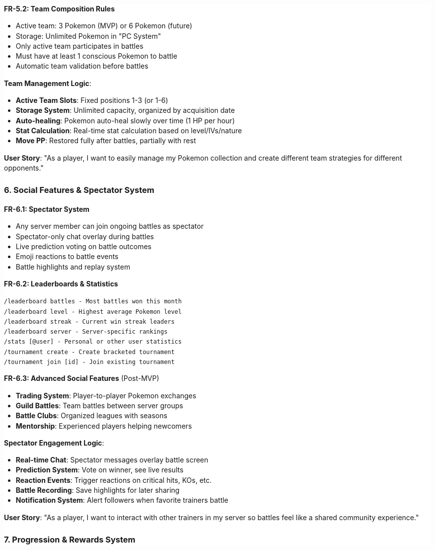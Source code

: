 **FR-5.2: Team Composition Rules**
- Active team: 3 Pokemon (MVP) or 6 Pokemon (future)
- Storage: Unlimited Pokemon in "PC System"
- Only active team participates in battles
- Must have at least 1 conscious Pokemon to battle
- Automatic team validation before battles

**Team Management Logic**:
- **Active Team Slots**: Fixed positions 1-3 (or 1-6)
- **Storage System**: Unlimited capacity, organized by acquisition date
- **Auto-healing**: Pokemon auto-heal slowly over time (1 HP per hour)
- **Stat Calculation**: Real-time stat calculation based on level/IVs/nature
- **Move PP**: Restored fully after battles, partially with rest

**User Story**: "As a player, I want to easily manage my Pokemon collection and create different team strategies for different opponents."

### 6. Social Features & Spectator System

**FR-6.1: Spectator System**
- Any server member can join ongoing battles as spectator
- Spectator-only chat overlay during battles
- Live prediction voting on battle outcomes
- Emoji reactions to battle events
- Battle highlights and replay system

**FR-6.2: Leaderboards & Statistics**
```
/leaderboard battles - Most battles won this month
/leaderboard level - Highest average Pokemon level
/leaderboard streak - Current win streak leaders
/leaderboard server - Server-specific rankings
/stats [@user] - Personal or other user statistics
/tournament create - Create bracketed tournament
/tournament join [id] - Join existing tournament
```

**FR-6.3: Advanced Social Features** (Post-MVP)
- **Trading System**: Player-to-player Pokemon exchanges
- **Guild Battles**: Team battles between server groups
- **Battle Clubs**: Organized leagues with seasons
- **Mentorship**: Experienced players helping newcomers

**Spectator Engagement Logic**:
- **Real-time Chat**: Spectator messages overlay battle screen
- **Prediction System**: Vote on winner, see live results
- **Reaction Events**: Trigger reactions on critical hits, KOs, etc.
- **Battle Recording**: Save highlights for later sharing
- **Notification System**: Alert followers when favorite trainers battle

**User Story**: "As a player, I want to interact with other trainers in my server so battles feel like a shared community experience."

### 7. Progression & Rewards System
